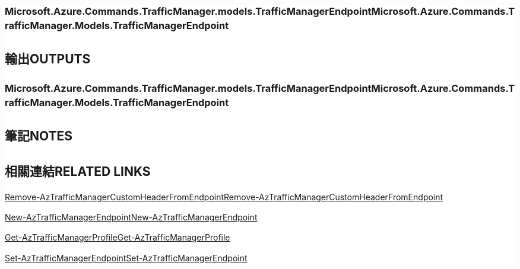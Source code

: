 ### <span data-ttu-id="52a0a-136">Microsoft.Azure.Commands.TrafficManager.models.TrafficManagerEndpoint</span><span class="sxs-lookup"><span data-stu-id="52a0a-136">Microsoft.Azure.Commands.TrafficManager.Models.TrafficManagerEndpoint</span></span>

## <span data-ttu-id="52a0a-137">輸出</span><span class="sxs-lookup"><span data-stu-id="52a0a-137">OUTPUTS</span></span>

### <span data-ttu-id="52a0a-138">Microsoft.Azure.Commands.TrafficManager.models.TrafficManagerEndpoint</span><span class="sxs-lookup"><span data-stu-id="52a0a-138">Microsoft.Azure.Commands.TrafficManager.Models.TrafficManagerEndpoint</span></span>

## <span data-ttu-id="52a0a-139">筆記</span><span class="sxs-lookup"><span data-stu-id="52a0a-139">NOTES</span></span>

## <span data-ttu-id="52a0a-140">相關連結</span><span class="sxs-lookup"><span data-stu-id="52a0a-140">RELATED LINKS</span></span>

[<span data-ttu-id="52a0a-141">Remove-AzTrafficManagerCustomHeaderFromEndpoint</span><span class="sxs-lookup"><span data-stu-id="52a0a-141">Remove-AzTrafficManagerCustomHeaderFromEndpoint</span></span>](./Remove-AzTrafficManagerCustomHeaderFromEndpoint.md)

[<span data-ttu-id="52a0a-142">New-AzTrafficManagerEndpoint</span><span class="sxs-lookup"><span data-stu-id="52a0a-142">New-AzTrafficManagerEndpoint</span></span>](./New-AzTrafficManagerEndpoint.md)

[<span data-ttu-id="52a0a-143">Get-AzTrafficManagerProfile</span><span class="sxs-lookup"><span data-stu-id="52a0a-143">Get-AzTrafficManagerProfile</span></span>](./Get-AzTrafficManagerEndpoint.md)

[<span data-ttu-id="52a0a-144">Set-AzTrafficManagerEndpoint</span><span class="sxs-lookup"><span data-stu-id="52a0a-144">Set-AzTrafficManagerEndpoint</span></span>](./Set-AzTrafficManagerEndpoint.md)
